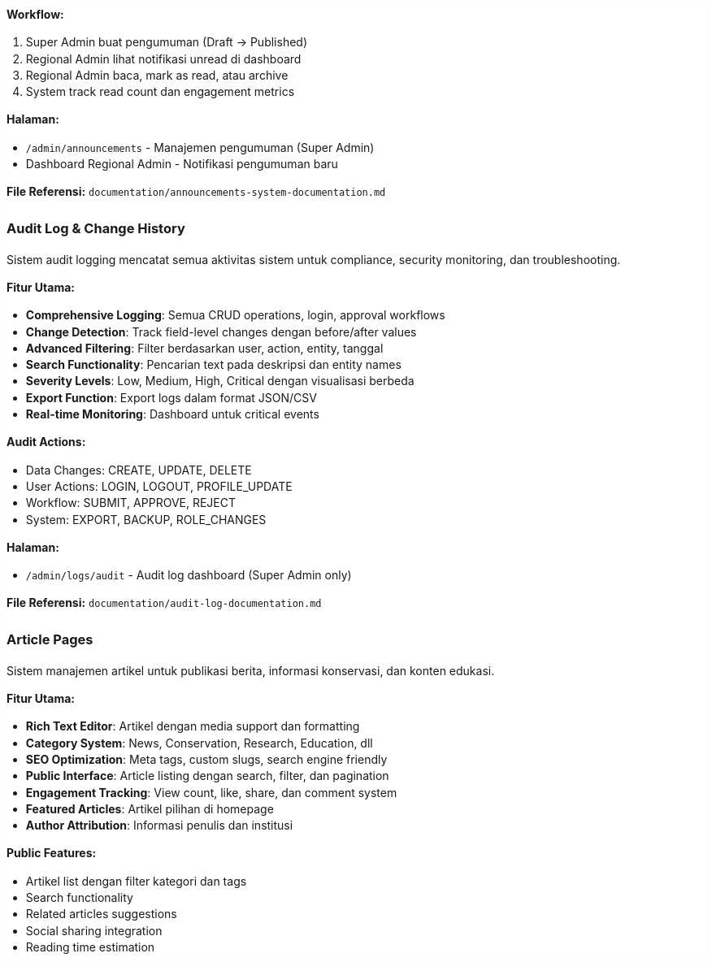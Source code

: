**Workflow:**
1. Super Admin buat pengumuman (Draft → Published)
2. Regional Admin lihat notifikasi unread di dashboard
3. Regional Admin baca, mark as read, atau archive
4. System track read count dan engagement metrics

**Halaman:**
- `/admin/announcements` - Manajemen pengumuman (Super Admin)
- Dashboard Regional Admin - Notifikasi pengumuman baru

**File Referensi:** `documentation/announcements-system-documentation.md`

### Audit Log & Change History

Sistem audit logging mencatat semua aktivitas sistem untuk compliance, security monitoring, dan troubleshooting.

**Fitur Utama:**
- **Comprehensive Logging**: Semua CRUD operations, login, approval workflows
- **Change Detection**: Track field-level changes dengan before/after values
- **Advanced Filtering**: Filter berdasarkan user, action, entity, tanggal
- **Search Functionality**: Pencarian text pada deskripsi dan entity names
- **Severity Levels**: Low, Medium, High, Critical dengan visualisasi berbeda
- **Export Function**: Export logs dalam format JSON/CSV
- **Real-time Monitoring**: Dashboard untuk critical events

**Audit Actions:**
- Data Changes: CREATE, UPDATE, DELETE
- User Actions: LOGIN, LOGOUT, PROFILE_UPDATE
- Workflow: SUBMIT, APPROVE, REJECT
- System: EXPORT, BACKUP, ROLE_CHANGES

**Halaman:**
- `/admin/logs/audit` - Audit log dashboard (Super Admin only)

**File Referensi:** `documentation/audit-log-documentation.md`

### Article Pages

Sistem manajemen artikel untuk publikasi berita, informasi konservasi, dan konten edukasi.

**Fitur Utama:**
- **Rich Text Editor**: Artikel dengan media support dan formatting
- **Category System**: News, Conservation, Research, Education, dll
- **SEO Optimization**: Meta tags, custom slugs, search engine friendly
- **Public Interface**: Article listing dengan search, filter, dan pagination
- **Engagement Tracking**: View count, like, share, dan comment system
- **Featured Articles**: Artikel pilihan di homepage
- **Author Attribution**: Informasi penulis dan institusi

**Public Features:**
- Artikel list dengan filter kategori dan tags
- Search functionality
- Related articles suggestions
- Social sharing integration
- Reading time estimation
